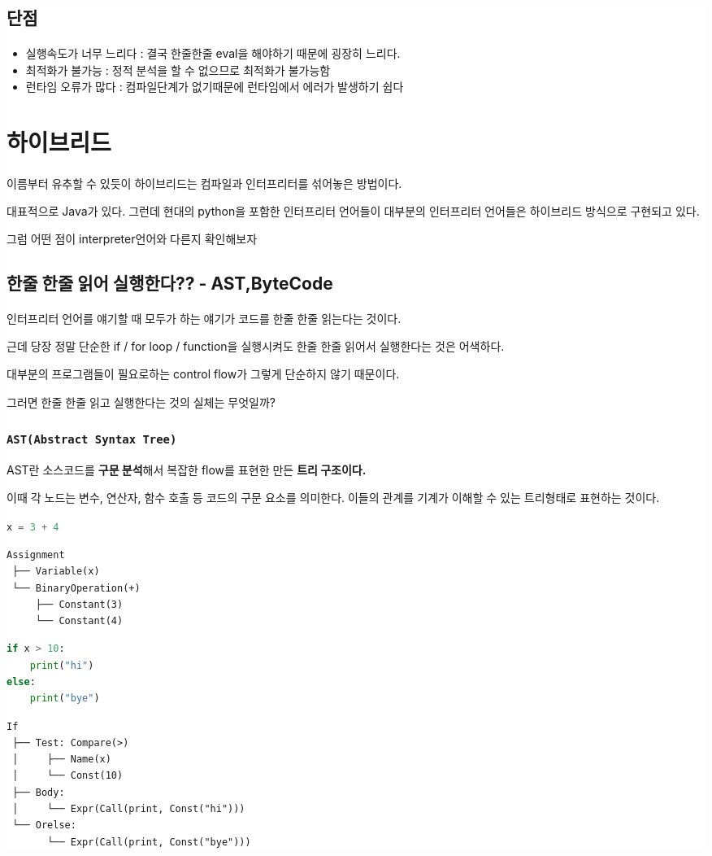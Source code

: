 ## 단점

- 실행속도가 너무 느리다 : 결국 한줄한줄 eval을 해야하기 때문에 굉장히 느리다.
- 최적화가 불가능 : 정적 분석을 할 수 없으므로 최적화가 불가능함
- 런타임 오류가 많다 : 컴파일단계가 없기때문에 런타임에서 에러가 발생하기 쉽다

# 하이브리드

이름부터 유추할 수 있듯이 하이브리드는 컴파일과 인터프리터를 섞어놓은 방법이다.

대표적으로 Java가 있다. 그런데 현대의 python을 포함한 인터프리터 언어들이 대부분의 인터프리터 언어들은 하이브리드 방식으로 구현되고 있다.

그럼 어떤 점이 interpreter언어와 다른지 확인해보자

## 한줄 한줄 읽어 실행한다?? - AST,ByteCode

인터프리터 언어를 얘기할 때 모두가 하는 얘기가 코드를 한줄 한줄 읽는다는 것이다.

근데 당장 정말 단순한 if / for loop / function을 실행시켜도 한줄 한줄 읽어서 실행한다는 것은 어색하다.

대부분의 프로그램들이 필요로하는 control flow가 그렇게 단순하지 않기 때문이다.

그러면 한줄 한줄 읽고 실행한다는 것의 실체는 무엇일까?

### `AST(Abstract Syntax Tree)`

AST란 소스코드를 **구문 분석**해서 복잡한 flow를 표현한 만든 **트리 구조이다.**

이때 각 노드는 변수, 연산자, 함수 호출 등 코드의 구문 요소를 의미한다. 이들의 관계를 기계가 이해할 수 있는 트리형태로 표현하는 것이다.

```python
x = 3 + 4
```

```text
Assignment
 ├── Variable(x)
 └── BinaryOperation(+)
     ├── Constant(3)
     └── Constant(4)
```

```python
if x > 10:
    print("hi")
else:
    print("bye")
```

```text
If
 ├── Test: Compare(>)
 │     ├── Name(x)
 │     └── Const(10)
 ├── Body:
 │     └── Expr(Call(print, Const("hi")))
 └── Orelse:
       └── Expr(Call(print, Const("bye")))
```
